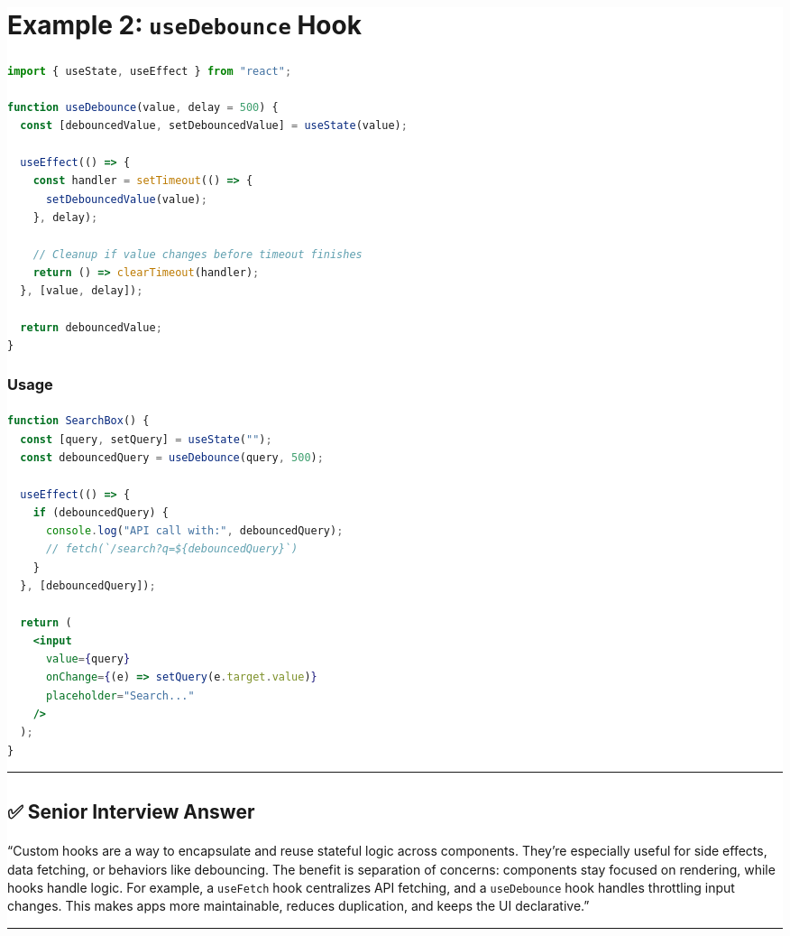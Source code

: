 
# **Example 2: `useDebounce` Hook**

```jsx
import { useState, useEffect } from "react";

function useDebounce(value, delay = 500) {
  const [debouncedValue, setDebouncedValue] = useState(value);

  useEffect(() => {
    const handler = setTimeout(() => {
      setDebouncedValue(value);
    }, delay);

    // Cleanup if value changes before timeout finishes
    return () => clearTimeout(handler);
  }, [value, delay]);

  return debouncedValue;
}
```

### **Usage**

```jsx
function SearchBox() {
  const [query, setQuery] = useState("");
  const debouncedQuery = useDebounce(query, 500);

  useEffect(() => {
    if (debouncedQuery) {
      console.log("API call with:", debouncedQuery);
      // fetch(`/search?q=${debouncedQuery}`)
    }
  }, [debouncedQuery]);

  return (
    <input
      value={query}
      onChange={(e) => setQuery(e.target.value)}
      placeholder="Search..."
    />
  );
}
```

---

## ✅ **Senior Interview Answer**

“Custom hooks are a way to encapsulate and reuse stateful logic across components. They’re especially useful for side effects, data fetching, or behaviors like debouncing. The benefit is separation of concerns: components stay focused on rendering, while hooks handle logic. For example, a `useFetch` hook centralizes API fetching, and a `useDebounce` hook handles throttling input changes. This makes apps more maintainable, reduces duplication, and keeps the UI declarative.”

---